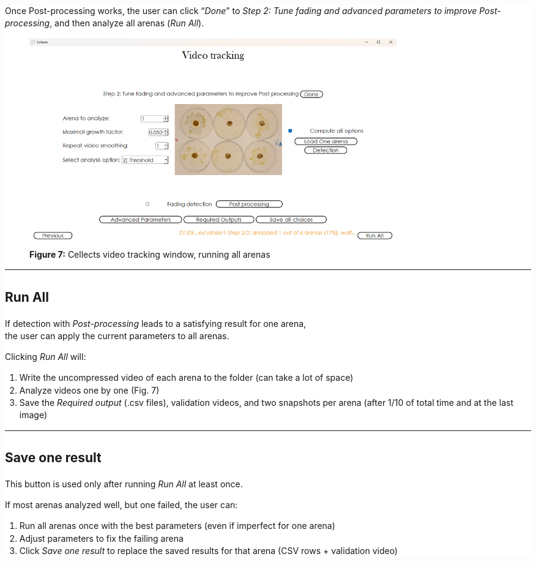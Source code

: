 Once Post-processing works, the user can click “*Done*” to *Step 2: Tune fading and advanced parameters to improve Post-processing*, and then analyze all arenas (*Run All*).

<figure>
  <img src="/static/UserManualFigure7.png" alt="Cellects video tracking window, running all arenas" width="600">
  <figcaption><strong>Figure 7:</strong> Cellects video tracking window, running all arenas</figcaption>
</figure>

---

## Run All
If detection with *Post-processing* leads to a satisfying result for one arena,  
the user can apply the current parameters to all arenas.  

Clicking *Run All* will:  
1. Write the uncompressed video of each arena to the folder (can take a lot of space)  
2. Analyze videos one by one (Fig. 7)  
3. Save the *Required output* (.csv files), validation videos, and two snapshots per arena (after 1/10 of total time and at the last image)

---

## Save one result
This button is used only after running *Run All* at least once.  

If most arenas analyzed well, but one failed, the user can:  
1. Run all arenas once with the best parameters (even if imperfect for one arena)  
2. Adjust parameters to fix the failing arena  
3. Click *Save one result* to replace the saved results for that arena (CSV rows + validation video)